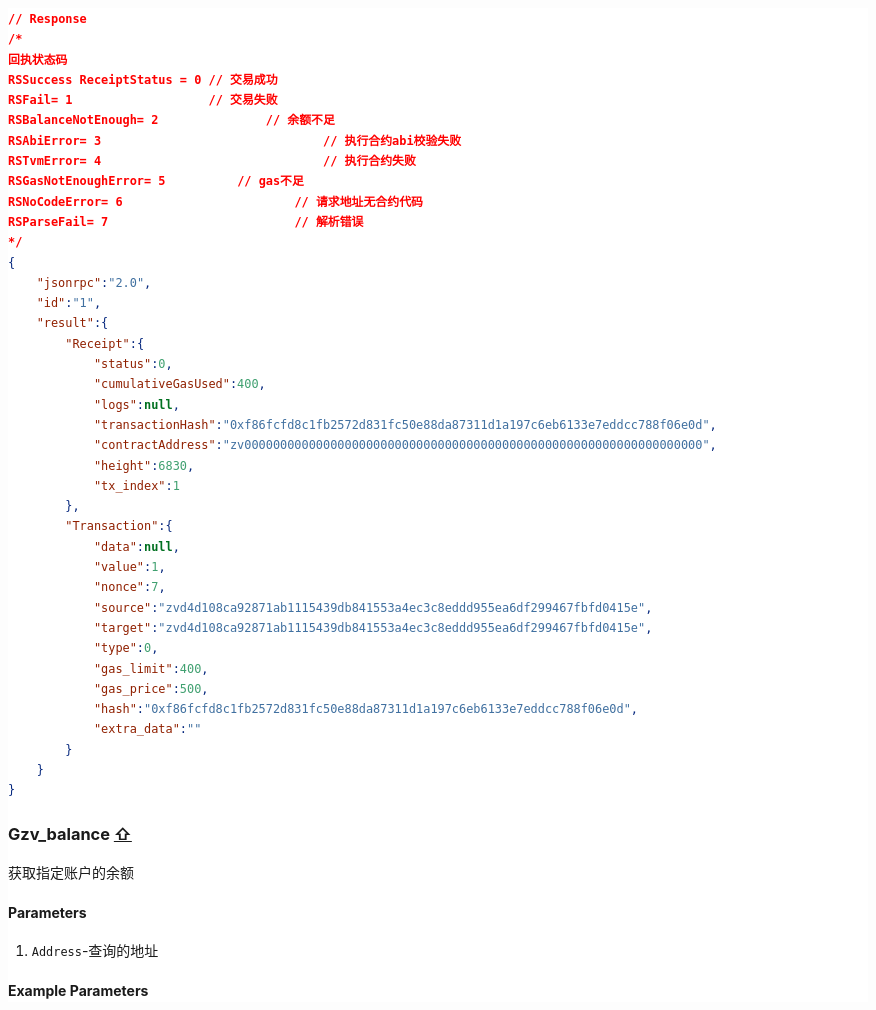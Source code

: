 ```json
// Response
/*
回执状态码
RSSuccess ReceiptStatus = 0 // 交易成功
RSFail= 1                   // 交易失败
RSBalanceNotEnough= 2				// 余额不足
RSAbiError= 3								// 执行合约abi校验失败
RSTvmError= 4								// 执行合约失败
RSGasNotEnoughError= 5			// gas不足
RSNoCodeError= 6						// 请求地址无合约代码
RSParseFail= 7							// 解析错误
*/
{
    "jsonrpc":"2.0",
    "id":"1",
    "result":{
        "Receipt":{
            "status":0, 
            "cumulativeGasUsed":400, 
            "logs":null,  
            "transactionHash":"0xf86fcfd8c1fb2572d831fc50e88da87311d1a197c6eb6133e7eddcc788f06e0d",
            "contractAddress":"zv0000000000000000000000000000000000000000000000000000000000000000",
            "height":6830, 
            "tx_index":1
        },
        "Transaction":{
            "data":null,
            "value":1,
            "nonce":7,
            "source":"zvd4d108ca92871ab1115439db841553a4ec3c8eddd955ea6df299467fbfd0415e",
            "target":"zvd4d108ca92871ab1115439db841553a4ec3c8eddd955ea6df299467fbfd0415e",
            "type":0,
            "gas_limit":400,
            "gas_price":500,
            "hash":"0xf86fcfd8c1fb2572d831fc50e88da87311d1a197c6eb6133e7eddcc788f06e0d",
            "extra_data":""
        }
    }
}
```



### <span id="balance">Gzv_balance [⇧](#top)</span>

获取指定账户的余额

#### Parameters

1. `Address`-查询的地址

#### Example Parameters
